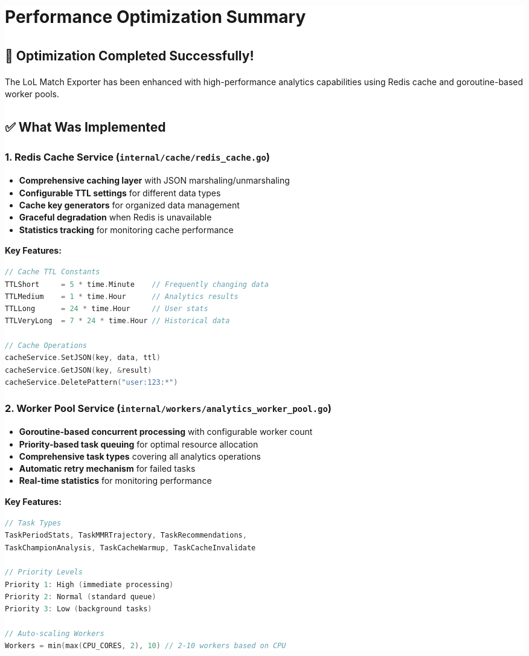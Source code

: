 # Performance Optimization Summary

## 🎉 Optimization Completed Successfully!

The LoL Match Exporter has been enhanced with high-performance analytics capabilities using Redis cache and goroutine-based worker pools.

## ✅ What Was Implemented

### 1. Redis Cache Service (`internal/cache/redis_cache.go`)
- **Comprehensive caching layer** with JSON marshaling/unmarshaling
- **Configurable TTL settings** for different data types
- **Cache key generators** for organized data management
- **Graceful degradation** when Redis is unavailable
- **Statistics tracking** for monitoring cache performance

**Key Features:**
```go
// Cache TTL Constants
TTLShort     = 5 * time.Minute    // Frequently changing data
TTLMedium    = 1 * time.Hour      // Analytics results
TTLLong      = 24 * time.Hour     // User stats
TTLVeryLong  = 7 * 24 * time.Hour // Historical data

// Cache Operations
cacheService.SetJSON(key, data, ttl)
cacheService.GetJSON(key, &result)
cacheService.DeletePattern("user:123:*")
```

### 2. Worker Pool Service (`internal/workers/analytics_worker_pool.go`)
- **Goroutine-based concurrent processing** with configurable worker count
- **Priority-based task queuing** for optimal resource allocation
- **Comprehensive task types** covering all analytics operations
- **Automatic retry mechanism** for failed tasks
- **Real-time statistics** for monitoring performance

**Key Features:**
```go
// Task Types
TaskPeriodStats, TaskMMRTrajectory, TaskRecommendations, 
TaskChampionAnalysis, TaskCacheWarmup, TaskCacheInvalidate

// Priority Levels
Priority 1: High (immediate processing)
Priority 2: Normal (standard queue)  
Priority 3: Low (background tasks)

// Auto-scaling Workers
Workers = min(max(CPU_CORES, 2), 10) // 2-10 workers based on CPU
```
